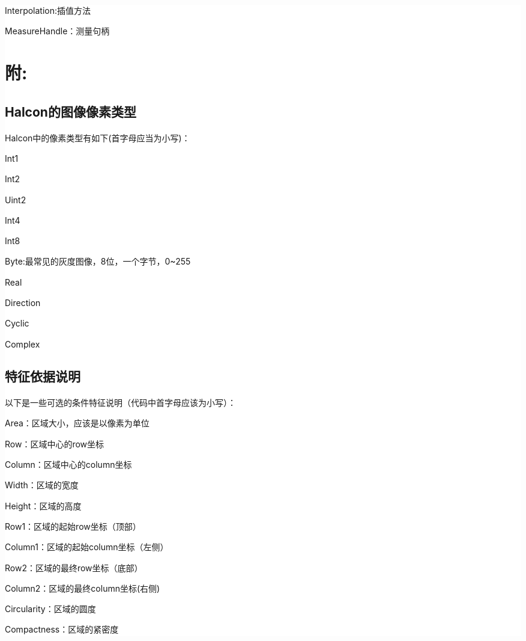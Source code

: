 Interpolation:插值方法

MeasureHandle：测量句柄

 

 

 

 

# 附:

## Halcon的图像像素类型

Halcon中的像素类型有如下(首字母应当为小写)：

Int1

Int2

Uint2

Int4

Int8

Byte:最常见的灰度图像，8位，一个字节，0~255

Real

Direction

Cyclic

Complex

## 特征依据说明

以下是一些可选的条件特征说明（代码中首字母应该为小写）：

Area：区域大小，应该是以像素为单位

Row：区域中心的row坐标

Column：区域中心的column坐标

Width：区域的宽度

Height：区域的高度

Row1：区域的起始row坐标（顶部）

Column1：区域的起始column坐标（左侧）

Row2：区域的最终row坐标（底部）

Column2：区域的最终column坐标(右侧)

Circularity：区域的圆度

Compactness：区域的紧密度
